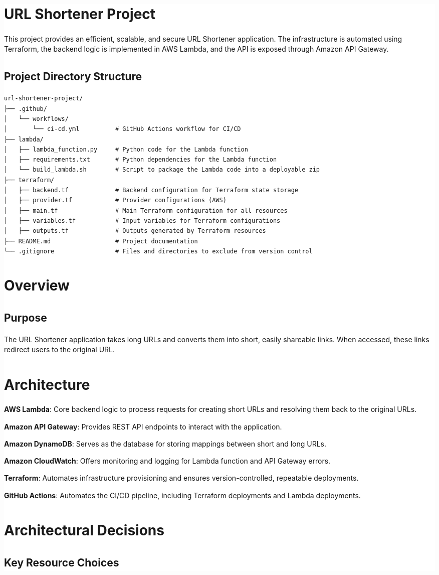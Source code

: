 # URL Shortener Project
This project provides an efficient, scalable, and secure URL Shortener application. The infrastructure is automated using Terraform, the backend logic is implemented in AWS Lambda, and the API is exposed through Amazon API Gateway.

## Project Directory Structure

```
url-shortener-project/
├── .github/
│   └── workflows/
│       └── ci-cd.yml          # GitHub Actions workflow for CI/CD
├── lambda/
│   ├── lambda_function.py     # Python code for the Lambda function
│   ├── requirements.txt       # Python dependencies for the Lambda function
│   └── build_lambda.sh        # Script to package the Lambda code into a deployable zip
├── terraform/
│   ├── backend.tf             # Backend configuration for Terraform state storage
│   ├── provider.tf            # Provider configurations (AWS)
│   ├── main.tf                # Main Terraform configuration for all resources
│   ├── variables.tf           # Input variables for Terraform configurations
│   ├── outputs.tf             # Outputs generated by Terraform resources
├── README.md                  # Project documentation
└── .gitignore                 # Files and directories to exclude from version control
```
# Overview
## Purpose
The URL Shortener application takes long URLs and converts them into short, easily shareable links. When accessed, these links redirect users to the original URL.

# Architecture
**AWS Lambda**: Core backend logic to process requests for creating short URLs and resolving them back to the original URLs.

**Amazon API Gateway**: Provides REST API endpoints to interact with the application.

**Amazon DynamoDB**: Serves as the database for storing mappings between short and long URLs.

**Amazon CloudWatch**: Offers monitoring and logging for Lambda function and API Gateway errors. 

**Terraform**: Automates infrastructure provisioning and ensures version-controlled, repeatable deployments.

**GitHub Actions**: Automates the CI/CD pipeline, including Terraform deployments and Lambda deployments.

# Architectural Decisions
## Key Resource Choices
